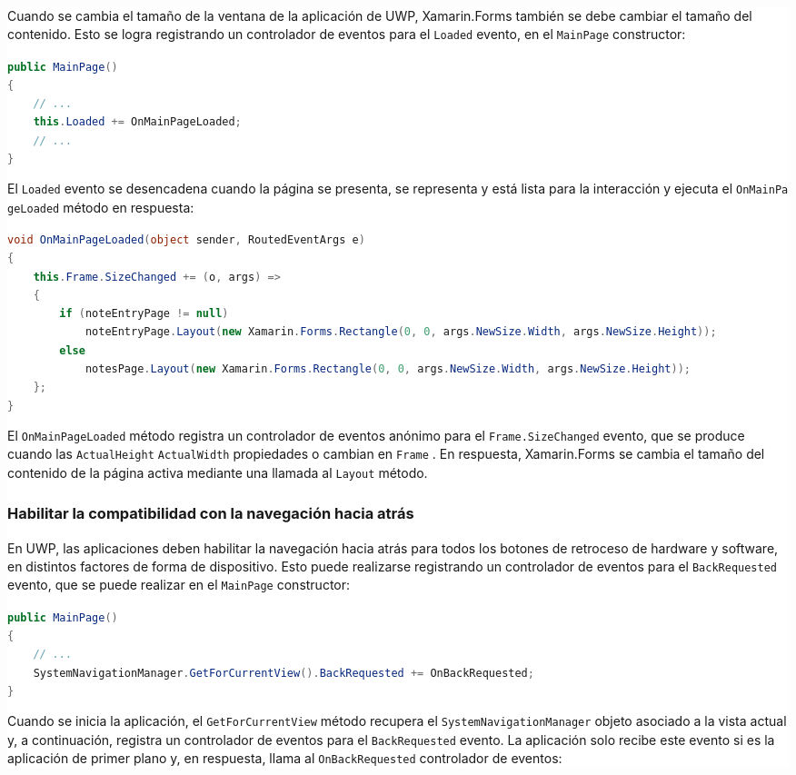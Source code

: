 Cuando se cambia el tamaño de la ventana de la aplicación de UWP, Xamarin.Forms también se debe cambiar el tamaño del contenido. Esto se logra registrando un controlador de eventos para el `Loaded` evento, en el `MainPage` constructor:

```csharp
public MainPage()
{
    // ...
    this.Loaded += OnMainPageLoaded;
    // ...
}
```

El `Loaded` evento se desencadena cuando la página se presenta, se representa y está lista para la interacción y ejecuta el `OnMainPageLoaded` método en respuesta:

```csharp
void OnMainPageLoaded(object sender, RoutedEventArgs e)
{
    this.Frame.SizeChanged += (o, args) =>
    {
        if (noteEntryPage != null)
            noteEntryPage.Layout(new Xamarin.Forms.Rectangle(0, 0, args.NewSize.Width, args.NewSize.Height));
        else
            notesPage.Layout(new Xamarin.Forms.Rectangle(0, 0, args.NewSize.Width, args.NewSize.Height));
    };
}
```

El `OnMainPageLoaded` método registra un controlador de eventos anónimo para el `Frame.SizeChanged` evento, que se produce cuando las `ActualHeight` `ActualWidth` propiedades o cambian en `Frame` . En respuesta, Xamarin.Forms se cambia el tamaño del contenido de la página activa mediante una llamada al `Layout` método.

### <a name="enable-back-navigation-support"></a>Habilitar la compatibilidad con la navegación hacia atrás

En UWP, las aplicaciones deben habilitar la navegación hacia atrás para todos los botones de retroceso de hardware y software, en distintos factores de forma de dispositivo. Esto puede realizarse registrando un controlador de eventos para el `BackRequested` evento, que se puede realizar en el `MainPage` constructor:

```csharp
public MainPage()
{
    // ...
    SystemNavigationManager.GetForCurrentView().BackRequested += OnBackRequested;
}
```

Cuando se inicia la aplicación, el `GetForCurrentView` método recupera el `SystemNavigationManager` objeto asociado a la vista actual y, a continuación, registra un controlador de eventos para el `BackRequested` evento. La aplicación solo recibe este evento si es la aplicación de primer plano y, en respuesta, llama al `OnBackRequested` controlador de eventos:
